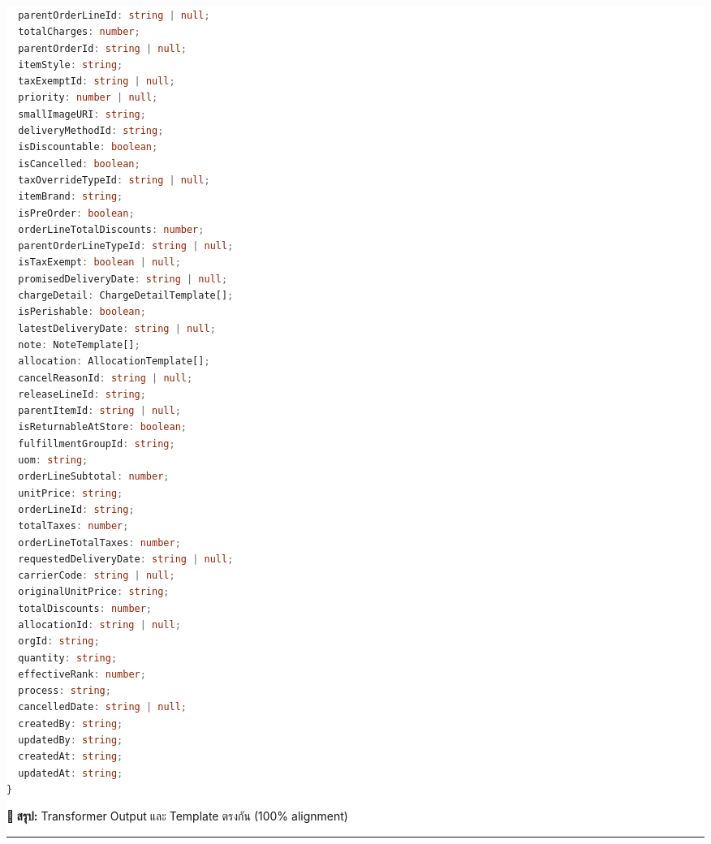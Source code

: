 ```typescript
  parentOrderLineId: string | null;
  totalCharges: number;
  parentOrderId: string | null;
  itemStyle: string;
  taxExemptId: string | null;
  priority: number | null;
  smallImageURI: string;
  deliveryMethodId: string;
  isDiscountable: boolean;
  isCancelled: boolean;
  taxOverrideTypeId: string | null;
  itemBrand: string;
  isPreOrder: boolean;
  orderLineTotalDiscounts: number;
  parentOrderLineTypeId: string | null;
  isTaxExempt: boolean | null;
  promisedDeliveryDate: string | null;
  chargeDetail: ChargeDetailTemplate[];
  isPerishable: boolean;
  latestDeliveryDate: string | null;
  note: NoteTemplate[];
  allocation: AllocationTemplate[];
  cancelReasonId: string | null;
  releaseLineId: string;
  parentItemId: string | null;
  isReturnableAtStore: boolean;
  fulfillmentGroupId: string;
  uom: string;
  orderLineSubtotal: number;
  unitPrice: string;
  orderLineId: string;
  totalTaxes: number;
  orderLineTotalTaxes: number;
  requestedDeliveryDate: string | null;
  carrierCode: string | null;
  originalUnitPrice: string;
  totalDiscounts: number;
  allocationId: string | null;
  orgId: string;
  quantity: string;
  effectiveRank: number;
  process: string;
  cancelledDate: string | null;
  createdBy: string;
  updatedBy: string;
  createdAt: string;
  updatedAt: string;
}
```

**🎯 สรุป:** Transformer Output และ Template ตรงกัน (100% alignment)

---